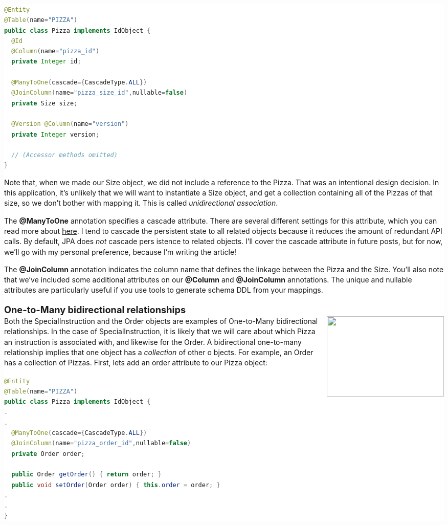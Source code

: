 ``` java
@Entity
@Table(name="PIZZA")
public class Pizza implements IdObject {
  @Id
  @Column(name="pizza_id")
  private Integer id;
 
  @ManyToOne(cascade={CascadeType.ALL})
  @JoinColumn(name="pizza_size_id",nullable=false)
  private Size size;
 
  @Version @Column(name="version")
  private Integer version;
 
  // (Accessor methods omitted)
}
```

Note that, when we made our Size object, we did not include a reference to the Pizza. That was an intentional design decision. In this application, it&#8217;s unlikely that we will want to instantiate a Size object, and get a collection containing all of the Pizzas of that size, so we don&#8217;t bother with mapping it. This is called <span style="font-style: italic;">unidirectional association</span>.

The <span style="font-weight: bold;">@ManyToOne</span> annotation specifies a cascade attribute. There are several different settings for this attribute, which you can read more about [here][4]. I tend to cascade the persistent state to all related objects because it reduces the amount of redundant API calls. By default, JPA does <span style="font-style: italic;">not</span> cascade pers istence to related objects. I&#8217;ll cover the cascade attribute in future posts, but for now, we&#8217;ll go with my personal preference, because I&#8217;m writing the article!

The <span style="font-weight: bold;">@JoinColumn</span> annotation indicates the column name that defines the linkage between the Pizza and the Size. You&#8217;ll also note that we&#8217;ve included some additional attributes on our <span style="font-weight: bold;">@Column</span> and <span style="font-weight: bold;">@JoinColumn</span> annotations. The unique and nullable attributes are particularly useful if you use tools to generate schema DDL from your mappings.

<span style="font-size:130%;"><span style="font-weight: bold;">One-to-Many bidirectional relationships</span></span>  
<a onblur="try {parent.deselectBloggerImageGracefully();} catch(e) {}" href="http://mikedesjardins.net/uploaded_images/iStock_000004945600XSmall-743572.jpg"><img style="margin: 0pt 0pt 10px 10px; float: right; cursor: pointer; width: 229px; height: 157px;" src="http://mikedesjardins.net/uploaded_images/iStock_000004945600XSmall-743564.jpg" alt="" border="0" /></a> Both the SpecialInstruction and the Order objects are examples of One-to-Many bidirectional relationships. In the case of SpecialInstruction, it is likely that we will care about which Pizza an instruction is associated with, and likewise for the Order. A bidirectional one-to-many relationship implies that one object has a <span style="font-style: italic;">collection</span> of other o bjects. For example, an Order has a collection of Pizzas. First, lets add an order attribute to our Pizza object:

``` java
@Entity
@Table(name="PIZZA")
public class Pizza implements IdObject {
.
.
  @ManyToOne(cascade={CascadeType.ALL})
  @JoinColumn(name="pizza_order_id",nullable=false)
  private Order order;
 
  public Order getOrder() { return order; }
  public void setOrder(Order order) { this.order = order; }
.
.
}
```


 [1]: http://en.wikipedia.org/wiki/Optimistic_concurrency_control
 [2]: http://en.wikipedia.org/wiki/Obsessive-compulsive_disorder
 [3]: http://en.wikipedia.org/wiki/Dick_cheney
 [4]: http://www.oracle.com/technology/products/ias/toplink/jpa/resources/toplink-jpa-annotations.html#ManyToOne
 [5]: http://www.mediafire.com/?2jgrzkizfy9
 [6]: http://mikedesjardins.us/blog/pizzashop-1.1.tar.gz
 [7]: http://mikedesjardins.us/blog/pizzashop-1.0.tar.gz